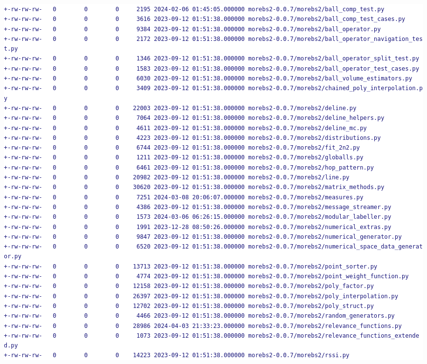 ```diff
+-rw-rw-rw-   0        0        0     2195 2024-02-06 01:45:05.000000 morebs2-0.0.7/morebs2/ball_comp_test.py
+-rw-rw-rw-   0        0        0     3616 2023-09-12 01:51:38.000000 morebs2-0.0.7/morebs2/ball_comp_test_cases.py
+-rw-rw-rw-   0        0        0     9384 2023-09-12 01:51:38.000000 morebs2-0.0.7/morebs2/ball_operator.py
+-rw-rw-rw-   0        0        0     2172 2023-09-12 01:51:38.000000 morebs2-0.0.7/morebs2/ball_operator_navigation_test.py
+-rw-rw-rw-   0        0        0     1346 2023-09-12 01:51:38.000000 morebs2-0.0.7/morebs2/ball_operator_split_test.py
+-rw-rw-rw-   0        0        0     1583 2023-09-12 01:51:38.000000 morebs2-0.0.7/morebs2/ball_operator_test_cases.py
+-rw-rw-rw-   0        0        0     6030 2023-09-12 01:51:38.000000 morebs2-0.0.7/morebs2/ball_volume_estimators.py
+-rw-rw-rw-   0        0        0     3409 2023-09-12 01:51:38.000000 morebs2-0.0.7/morebs2/chained_poly_interpolation.py
+-rw-rw-rw-   0        0        0    22003 2023-09-12 01:51:38.000000 morebs2-0.0.7/morebs2/deline.py
+-rw-rw-rw-   0        0        0     7064 2023-09-12 01:51:38.000000 morebs2-0.0.7/morebs2/deline_helpers.py
+-rw-rw-rw-   0        0        0     4611 2023-09-12 01:51:38.000000 morebs2-0.0.7/morebs2/deline_mc.py
+-rw-rw-rw-   0        0        0     4223 2023-09-12 01:51:38.000000 morebs2-0.0.7/morebs2/distributions.py
+-rw-rw-rw-   0        0        0     6744 2023-09-12 01:51:38.000000 morebs2-0.0.7/morebs2/fit_2n2.py
+-rw-rw-rw-   0        0        0     1211 2023-09-12 01:51:38.000000 morebs2-0.0.7/morebs2/globalls.py
+-rw-rw-rw-   0        0        0     6461 2023-09-12 01:51:38.000000 morebs2-0.0.7/morebs2/hop_pattern.py
+-rw-rw-rw-   0        0        0    20982 2023-09-12 01:51:38.000000 morebs2-0.0.7/morebs2/line.py
+-rw-rw-rw-   0        0        0    30620 2023-09-12 01:51:38.000000 morebs2-0.0.7/morebs2/matrix_methods.py
+-rw-rw-rw-   0        0        0     7251 2024-03-08 20:06:07.000000 morebs2-0.0.7/morebs2/measures.py
+-rw-rw-rw-   0        0        0     4386 2023-09-12 01:51:38.000000 morebs2-0.0.7/morebs2/message_streamer.py
+-rw-rw-rw-   0        0        0     1573 2024-03-06 06:26:15.000000 morebs2-0.0.7/morebs2/modular_labeller.py
+-rw-rw-rw-   0        0        0     1991 2023-12-28 08:50:26.000000 morebs2-0.0.7/morebs2/numerical_extras.py
+-rw-rw-rw-   0        0        0     9847 2023-09-12 01:51:38.000000 morebs2-0.0.7/morebs2/numerical_generator.py
+-rw-rw-rw-   0        0        0     6520 2023-09-12 01:51:38.000000 morebs2-0.0.7/morebs2/numerical_space_data_generator.py
+-rw-rw-rw-   0        0        0    13713 2023-09-12 01:51:38.000000 morebs2-0.0.7/morebs2/point_sorter.py
+-rw-rw-rw-   0        0        0     4774 2023-09-12 01:51:38.000000 morebs2-0.0.7/morebs2/point_weight_function.py
+-rw-rw-rw-   0        0        0    12158 2023-09-12 01:51:38.000000 morebs2-0.0.7/morebs2/poly_factor.py
+-rw-rw-rw-   0        0        0    26397 2023-09-12 01:51:38.000000 morebs2-0.0.7/morebs2/poly_interpolation.py
+-rw-rw-rw-   0        0        0    12702 2023-09-12 01:51:38.000000 morebs2-0.0.7/morebs2/poly_struct.py
+-rw-rw-rw-   0        0        0     4466 2023-09-12 01:51:38.000000 morebs2-0.0.7/morebs2/random_generators.py
+-rw-rw-rw-   0        0        0    28986 2024-04-03 21:33:23.000000 morebs2-0.0.7/morebs2/relevance_functions.py
+-rw-rw-rw-   0        0        0     1073 2023-09-12 01:51:38.000000 morebs2-0.0.7/morebs2/relevance_functions_extended.py
+-rw-rw-rw-   0        0        0    14223 2023-09-12 01:51:38.000000 morebs2-0.0.7/morebs2/rssi.py
```